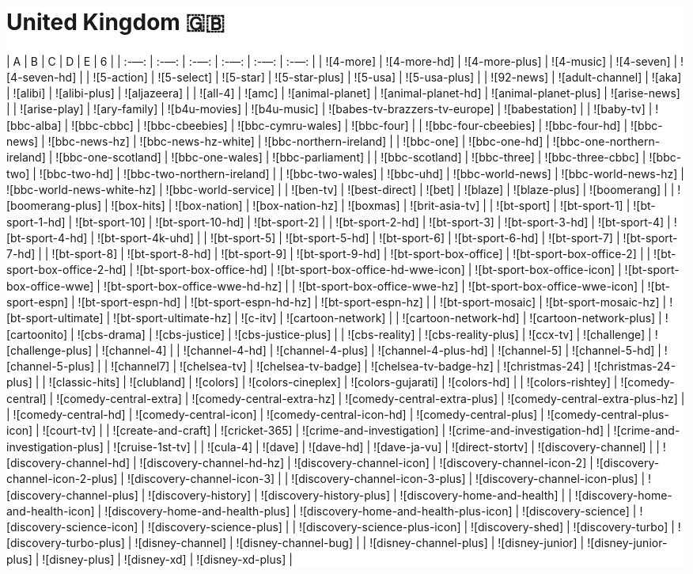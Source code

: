 # United Kingdom 🇬🇧


| A | B | C | D | E | 6 |
| :-—: | :-—: | :-—: | :-—: | :-—: | :-—: |
| ![4-more] | ![4-more-hd] | ![4-more-plus] | ![4-music] | ![4-seven] | ![4-seven-hd] |
| ![5-action] | ![5-select] | ![5-star] | ![5-star-plus] | ![5-usa] | ![5-usa-plus] |
| ![92-news] | ![adult-channel] | ![aka] | ![alibi] | ![alibi-plus] | ![aljazeera] |
| ![all-4] | ![amc] | ![animal-planet] | ![animal-planet-hd] | ![animal-planet-plus] | ![arise-news] |
| ![arise-play] | ![ary-family] | ![b4u-movies] | ![b4u-music] | ![babes-tv-brazzers-tv-europe] | ![babestation] |
| ![baby-tv] | ![bbc-alba] | ![bbc-cbbc] | ![bbc-cbeebies] | ![bbc-cymru-wales] | ![bbc-four] |
| ![bbc-four-cbeebies] | ![bbc-four-hd] | ![bbc-news] | ![bbc-news-hz] | ![bbc-news-hz-white] | ![bbc-northern-ireland] |
| ![bbc-one] | ![bbc-one-hd] | ![bbc-one-northern-ireland] | ![bbc-one-scotland] | ![bbc-one-wales] | ![bbc-parliament] |
| ![bbc-scotland] | ![bbc-three] | ![bbc-three-cbbc] | ![bbc-two] | ![bbc-two-hd] | ![bbc-two-northern-ireland] |
| ![bbc-two-wales] | ![bbc-uhd] | ![bbc-world-news] | ![bbc-world-news-hz] | ![bbc-world-news-white-hz] | ![bbc-world-service] |
| ![ben-tv] | ![best-direct] | ![bet] | ![blaze] | ![blaze-plus] | ![boomerang] |
| ![boomerang-plus] | ![box-hits] | ![box-nation] | ![box-nation-hz] | ![boxmas] | ![brit-asia-tv] |
| ![bt-sport] | ![bt-sport-1] | ![bt-sport-1-hd] | ![bt-sport-10] | ![bt-sport-10-hd] | ![bt-sport-2] |
| ![bt-sport-2-hd] | ![bt-sport-3] | ![bt-sport-3-hd] | ![bt-sport-4] | ![bt-sport-4-hd] | ![bt-sport-4k-uhd] |
| ![bt-sport-5] | ![bt-sport-5-hd] | ![bt-sport-6] | ![bt-sport-6-hd] | ![bt-sport-7] | ![bt-sport-7-hd] |
| ![bt-sport-8] | ![bt-sport-8-hd] | ![bt-sport-9] | ![bt-sport-9-hd] | ![bt-sport-box-office] | ![bt-sport-box-office-2] |
| ![bt-sport-box-office-2-hd] | ![bt-sport-box-office-hd] | ![bt-sport-box-office-hd-wwe-icon] | ![bt-sport-box-office-icon] | ![bt-sport-box-office-wwe] | ![bt-sport-box-office-wwe-hd-hz] |
| ![bt-sport-box-office-wwe-hz] | ![bt-sport-box-office-wwe-icon] | ![bt-sport-espn] | ![bt-sport-espn-hd] | ![bt-sport-espn-hd-hz] | ![bt-sport-espn-hz] |
| ![bt-sport-mosaic] | ![bt-sport-mosaic-hz] | ![bt-sport-ultimate] | ![bt-sport-ultimate-hz] | ![c-itv] | ![cartoon-network] |
| ![cartoon-network-hd] | ![cartoon-network-plus] | ![cartoonito] | ![cbs-drama] | ![cbs-justice] | ![cbs-justice-plus] |
| ![cbs-reality] | ![cbs-reality-plus] | ![ccx-tv] | ![challenge] | ![challenge-plus] | ![channel-4] |
| ![channel-4-hd] | ![channel-4-plus] | ![channel-4-plus-hd] | ![channel-5] | ![channel-5-hd] | ![channel-5-plus] |
| ![channel7] | ![chelsea-tv] | ![chelsea-tv-badge] | ![chelsea-tv-badge-hz] | ![christmas-24] | ![christmas-24-plus] |
| ![classic-hits] | ![clubland] | ![colors] | ![colors-cineplex] | ![colors-gujarati] | ![colors-hd] |
| ![colors-rishtey] | ![comedy-central] | ![comedy-central-extra] | ![comedy-central-extra-hz] | ![comedy-central-extra-plus] | ![comedy-central-extra-plus-hz] |
| ![comedy-central-hd] | ![comedy-central-icon] | ![comedy-central-icon-hd] | ![comedy-central-plus] | ![comedy-central-plus-icon] | ![court-tv] |
| ![create-and-craft] | ![cricket-365] | ![crime-and-investigation] | ![crime-and-investigation-hd] | ![crime-and-investigation-plus] | ![cruise-1st-tv] |
| ![cula-4] | ![dave] | ![dave-hd] | ![dave-ja-vu] | ![direct-stortv] | ![discovery-channel] |
| ![discovery-channel-hd] | ![discovery-channel-hd-hz] | ![discovery-channel-icon] | ![discovery-channel-icon-2] | ![discovery-channel-icon-2-plus] | ![discovery-channel-icon-3] |
| ![discovery-channel-icon-3-plus] | ![discovery-channel-icon-plus] | ![discovery-channel-plus] | ![discovery-history] | ![discovery-history-plus] | ![discovery-home-and-health] |
| ![discovery-home-and-health-icon] | ![discovery-home-and-health-plus] | ![discovery-home-and-health-plus-icon] | ![discovery-science] | ![discovery-science-icon] | ![discovery-science-plus] |
| ![discovery-science-plus-icon] | ![discovery-shed] | ![discovery-turbo] | ![discovery-turbo-plus] | ![disney-channel] | ![disney-channel-bug] |
| ![disney-channel-plus] | ![disney-junior] | ![disney-junior-plus] | ![disney-plus] | ![disney-xd] | ![disney-xd-plus] |